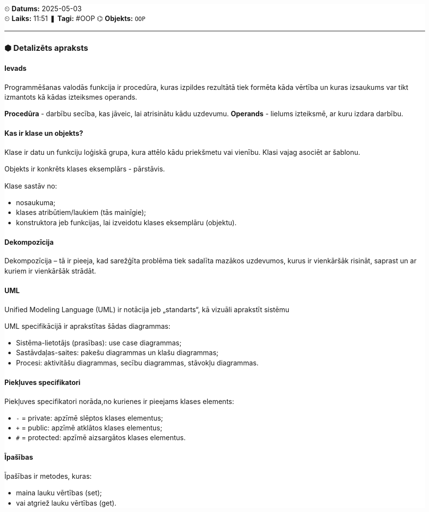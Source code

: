 ⏲ **Datums:** 2025-05-03   
⏲ **Laiks:** 11:51 
❚ **Tagi:**  #OOP 
⌬ **Objekts:**  `OOP`

---
### ⬢ Detalizēts apraksts
#### Ievads

Programmēšanas valodās funkcija ir procedūra, kuras izpildes rezultātā
tiek formēta kāda vērtība un kuras izsaukums var tikt izmantots kā kādas
izteiksmes operands.

**Procedūra** - darbību secība, kas jāveic, lai atrisinātu kādu uzdevumu.
**Operands** - lielums izteiksmē, ar kuru izdara darbību.
#### Kas ir klase un objekts?

Klase ir datu un funkciju loģiskā grupa, kura attēlo kādu priekšmetu vai
vienību. Klasi vajag asociēt ar šablonu.

Objekts ir konkrēts klases eksemplārs - pārstāvis.

Klase sastāv no:

- nosaukuma;
- klases atribūtiem/laukiem (tās mainīgie);
- konstruktora jeb funkcijas, lai izveidotu klases eksemplāru (objektu).
#### Dekompozīcija

Dekompozīcija – tā ir pieeja, kad sarežģīta problēma tiek sadalīta
mazākos uzdevumos, kurus ir vienkāršāk risināt, saprast un ar kuriem ir
vienkāršāk strādāt.
#### UML

Unified Modeling Language (UML) ir notācija jeb „standarts“, kā vizuāli
aprakstīt sistēmu

UML specifikācijā ir aprakstītas šādas diagrammas:

- Sistēma-lietotājs (prasības): use case diagrammas;
- Sastāvdaļas-saites: pakešu diagrammas un klašu diagrammas;
- Procesi: aktivitāšu diagrammas, secību diagrammas, stāvokļu diagrammas.
#### Piekļuves specifikatori

Piekļuves specifikatori norāda,no kurienes ir pieejams klases elements:

- `-` = private: apzīmē slēptos klases elementus;
- `+` = public: apzīmē atklātos klases elementus;
- `#` = protected: apzīmē aizsargātos klases elementus.
#### Īpašības

Īpašības ir metodes, kuras:

- maina lauku vērtības (set);
- vai atgriež lauku vērtības (get).
